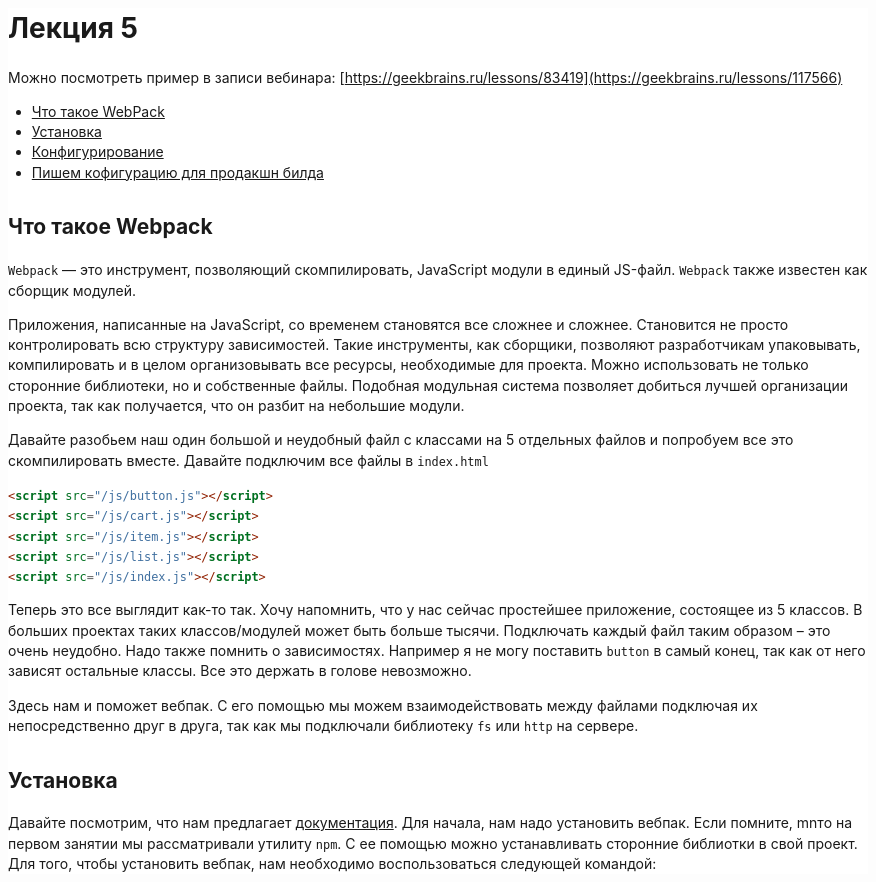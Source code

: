 # Лекция 5

Можно посмотреть пример в записи вебинара: [https://geekbrains.ru/lessons/83419](https://geekbrains.ru/lessons/117566)

- [Что такое WebPack](https://github.com/HaseProgram/GBLVL2/blob/main/lectures/lesson5.md#что-такое-webpack)
- [Установка](https://github.com/HaseProgram/GBLVL2/blob/main/lectures/lesson5.md#установка)
- [Конфигурирование](https://github.com/HaseProgram/GBLVL2/blob/main/lectures/lesson5.md#конфигурирование)
- [Пишем кофигурацию для продакшн билда](https://github.com/HaseProgram/GBLVL2/blob/main/lectures/lesson5.md#пишем-кофигурацию-для-продакшн-билда)
## Что такое Webpack
``Webpack`` — это инструмент, позволяющий скомпилировать, JavaScript модули в единый JS-файл.
``Webpack`` также известен как сборщик модулей.

Приложения, написанные на JavaScript, со временем становятся все сложнее и сложнее.
Становится не просто контролировать всю структуру зависимостей.
Такие инструменты, как сборщики, позволяют разработчикам упаковывать, компилировать и в целом организовывать все ресурсы, необходимые для проекта.
Можно использовать не только сторонние библиотеки, но и собственные файлы.
Подобная модульная система позволяет добиться лучшей организации проекта, так как получается, что он разбит на небольшие модули.

Давайте разобьем наш один большой и неудобный файл с классами на 5 отдельных файлов и попробуем все это скомпилировать вместе.
Давайте подключим все файлы в ``index.html``

```HTML
<script src="/js/button.js"></script>
<script src="/js/cart.js"></script>
<script src="/js/item.js"></script>
<script src="/js/list.js"></script>
<script src="/js/index.js"></script>
```

Теперь это все выглядит как-то так.
Хочу напомнить, что у нас сейчас простейшее приложение, состоящее из 5 классов.
В больших проектах таких классов/модулей может быть больше тысячи.
Подключать каждый файл таким образом – это очень неудобно.
Надо также помнить о зависимостях. Например я не могу поставить ``button`` в самый конец, так как от него зависят остальные классы.
Все это держать в голове невозможно.

Здесь нам и поможет вебпак. С его помощью мы можем взаимодействовать между файлами подключая их непосредственно друг в друга, так как мы подключали библиотеку ``fs`` или ``http`` на сервере.

## Установка

Давайте посмотрим, что нам предлагает [документация](https://webpack.js.org/guides/getting-started/).
Для начала, нам надо установить вебпак. Если помните, mnто на первом занятии мы рассматривали утилиту ``npm``.
С ее помощью можно устанавливать сторонние библиотки в свой проект.
Для того, чтобы установить вебпак, нам необходимо воспользоваться следующей командой:
